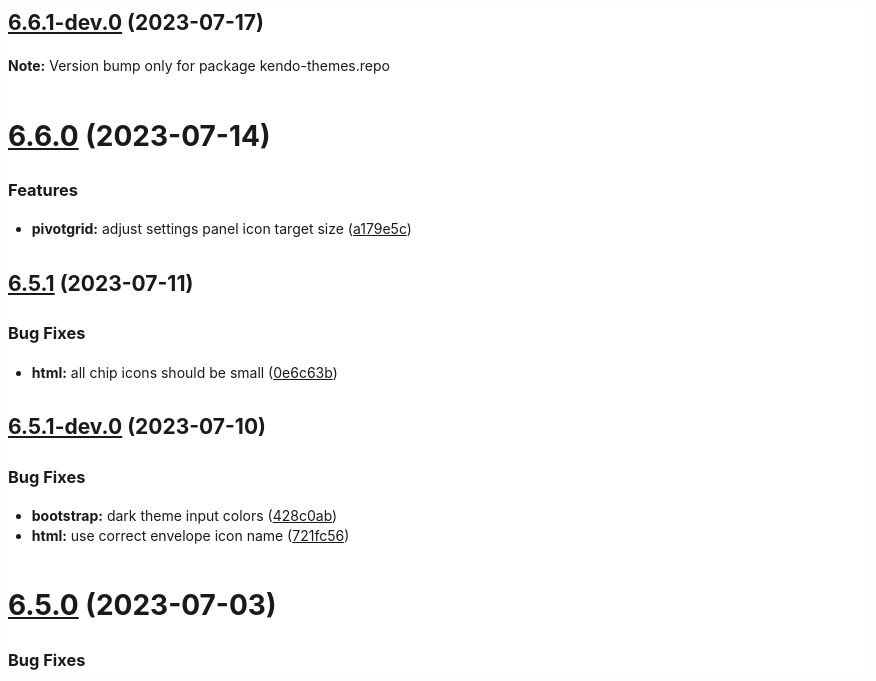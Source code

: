



## [6.6.1-dev.0](https://github.com/telerik/kendo-themes/compare/v6.6.0...v6.6.1-dev.0) (2023-07-17)

**Note:** Version bump only for package kendo-themes.repo





# [6.6.0](https://github.com/telerik/kendo-themes/compare/v6.5.1...v6.6.0) (2023-07-14)


### Features

* **pivotgrid:** adjust settings panel icon target size ([a179e5c](https://github.com/telerik/kendo-themes/commit/a179e5c681addc3baa0cd16c624a81058db8bff0))





## [6.5.1](https://github.com/telerik/kendo-themes/compare/v6.5.1-dev.0...v6.5.1) (2023-07-11)


### Bug Fixes

* **html:** all chip icons should be small ([0e6c63b](https://github.com/telerik/kendo-themes/commit/0e6c63b3a9a8b54039b27dedbe16623e81b765ef))





## [6.5.1-dev.0](https://github.com/telerik/kendo-themes/compare/v6.5.0...v6.5.1-dev.0) (2023-07-10)


### Bug Fixes

* **bootstrap:** dark theme input colors ([428c0ab](https://github.com/telerik/kendo-themes/commit/428c0ab24b53ffc23a69487412fea36bf4aa4421))
* **html:** use correct envelope icon name ([721fc56](https://github.com/telerik/kendo-themes/commit/721fc5624b6a242bcda33f0a942f3d10023b7e17))





# [6.5.0](https://github.com/telerik/kendo-themes/compare/v6.5.0-dev.2...v6.5.0) (2023-07-03)


### Bug Fixes
